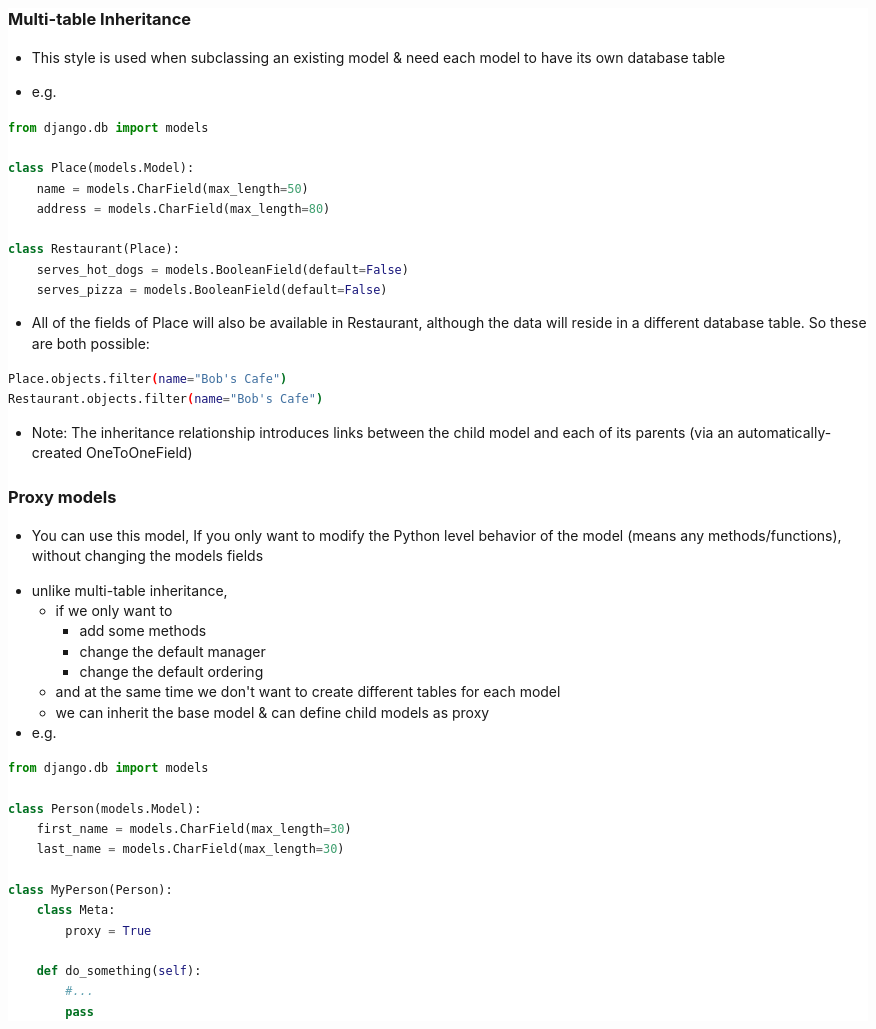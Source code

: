 ### Multi-table Inheritance
* This style is used when subclassing an existing model & need each model to have its own database table
- e.g.

```python
from django.db import models

class Place(models.Model):
    name = models.CharField(max_length=50)
    address = models.CharField(max_length=80)

class Restaurant(Place):
    serves_hot_dogs = models.BooleanField(default=False)
    serves_pizza = models.BooleanField(default=False)
```

- All of the fields of Place will also be available in Restaurant, although the data will reside in a different database table. So these are both possible:

```bash
Place.objects.filter(name="Bob's Cafe")
Restaurant.objects.filter(name="Bob's Cafe")
```

- Note: The inheritance relationship introduces links between the child model and each of its parents (via an automatically-created OneToOneField)

### Proxy models
* You can use this model, If you only want to modify the Python level behavior of the model (means any methods/functions), without changing the models fields
- unlike multi-table inheritance, 
    - if we only want to 
        - add some methods
        - change the default manager
        - change the default ordering
    - and at the same time we don't want to create different tables for each model
    - we can inherit the base model & can define child models as proxy
- e.g.

```python
from django.db import models

class Person(models.Model):
    first_name = models.CharField(max_length=30)
    last_name = models.CharField(max_length=30)

class MyPerson(Person):
    class Meta:
        proxy = True

    def do_something(self):
        #...
        pass
```        

